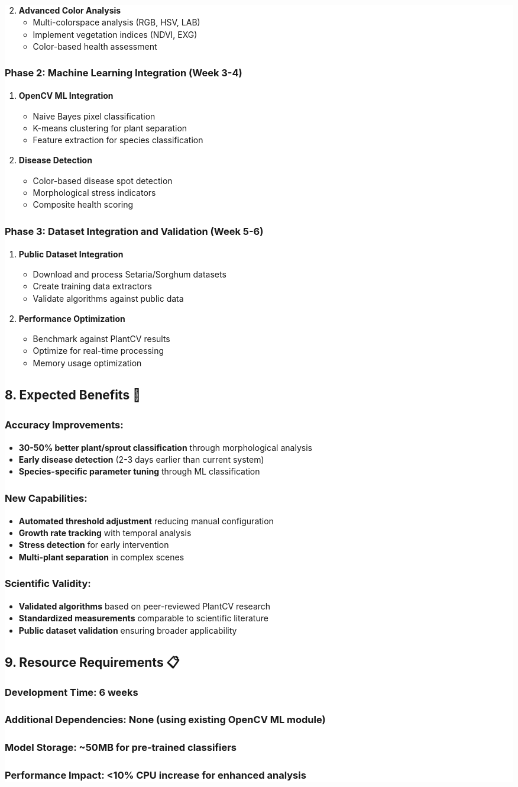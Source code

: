 2. **Advanced Color Analysis**
   - Multi-colorspace analysis (RGB, HSV, LAB)
   - Implement vegetation indices (NDVI, EXG)
   - Color-based health assessment

### Phase 2: Machine Learning Integration (Week 3-4)
1. **OpenCV ML Integration**
   - Naive Bayes pixel classification
   - K-means clustering for plant separation
   - Feature extraction for species classification

2. **Disease Detection**
   - Color-based disease spot detection
   - Morphological stress indicators
   - Composite health scoring

### Phase 3: Dataset Integration and Validation (Week 5-6)
1. **Public Dataset Integration**
   - Download and process Setaria/Sorghum datasets
   - Create training data extractors
   - Validate algorithms against public data

2. **Performance Optimization**
   - Benchmark against PlantCV results
   - Optimize for real-time processing
   - Memory usage optimization

## 8. Expected Benefits 🎯

### Accuracy Improvements:
- **30-50% better plant/sprout classification** through morphological analysis
- **Early disease detection** (2-3 days earlier than current system)
- **Species-specific parameter tuning** through ML classification

### New Capabilities:
- **Automated threshold adjustment** reducing manual configuration
- **Growth rate tracking** with temporal analysis
- **Stress detection** for early intervention
- **Multi-plant separation** in complex scenes

### Scientific Validity:
- **Validated algorithms** based on peer-reviewed PlantCV research
- **Standardized measurements** comparable to scientific literature
- **Public dataset validation** ensuring broader applicability

## 9. Resource Requirements 📋

### Development Time: **6 weeks**
### Additional Dependencies: **None** (using existing OpenCV ML module)
### Model Storage: **~50MB** for pre-trained classifiers
### Performance Impact: **<10% CPU increase** for enhanced analysis
